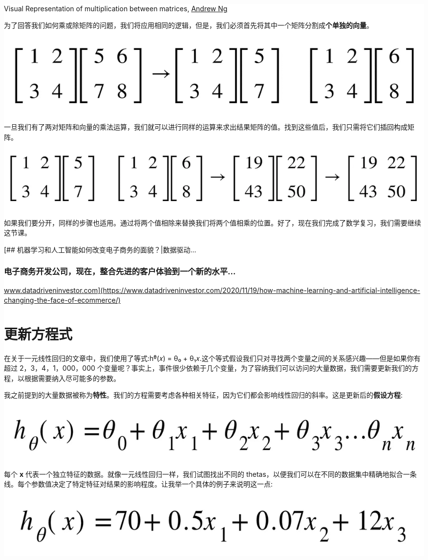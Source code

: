 Visual Representation of multiplication between matrices, [Andrew Ng](https://www.youtube.com/watch?v=_lrHXJRukMw)

为了回答我们如何乘或除矩阵的问题，我们将应用相同的逻辑，但是，我们必须首先将其中一个矩阵分割成**个单独的向量**。

![](img/b352408d70eb9dc856af92fc244537cd.png)

一旦我们有了两对矩阵和向量的乘法运算，我们就可以进行同样的运算来求出结果矩阵的值。找到这些值后，我们只需将它们插回构成矩阵。

![](img/78d21b190f6e4ef3bdfb3e62b926f529.png)

如果我们要分开，同样的步骤也适用。通过将两个值相除来替换我们将两个值相乘的位置。好了，现在我们完成了数学复习，我们需要继续这节课。

[](https://www.datadriveninvestor.com/2020/11/19/how-machine-learning-and-artificial-intelligence-changing-the-face-of-ecommerce/) [## 机器学习和人工智能如何改变电子商务的面貌？|数据驱动…

### 电子商务开发公司，现在，整合先进的客户体验到一个新的水平…

www.datadriveninvestor.com](https://www.datadriveninvestor.com/2020/11/19/how-machine-learning-and-artificial-intelligence-changing-the-face-of-ecommerce/) 

# 更新方程式

在关于一元线性回归的文章中，我们使用了等式:hᶿ(𝑥) = θ₀ + θ₁𝑥.这个等式假设我们只对寻找两个变量之间的关系感兴趣——但是如果你有超过 2，3，4，1，000，000 个变量呢？事实上，事件很少依赖于几个变量，为了容纳我们可以访问的大量数据，我们需要更新我们的方程，以根据需要纳入尽可能多的参数。

我之前提到的大量数据被称为**特性**。我们的方程需要考虑各种相关特征，因为它们都会影响线性回归的斜率。这是更新后的**假设方程**:

![](img/e830219f63a45bee18f44767c654bff3.png)

每个 **x** 代表一个独立特征的数据。就像一元线性回归一样，我们试图找出不同的 thetas，以便我们可以在不同的数据集中精确地拟合一条线。每个参数值决定了特定特征对结果的影响程度。让我举一个具体的例子来说明这一点:

![](img/d6b15657593854d9b75aeb5d2ad22e3f.png)
